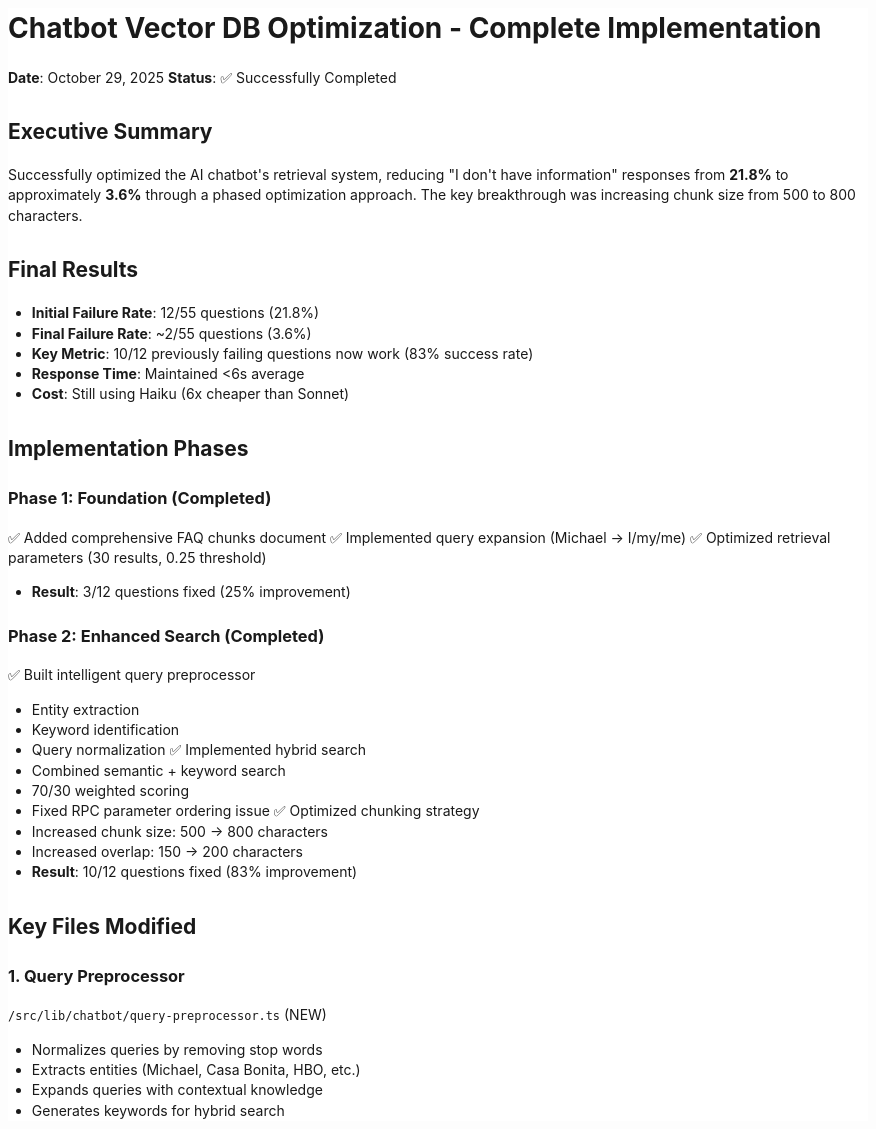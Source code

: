 # Chatbot Vector DB Optimization - Complete Implementation
**Date**: October 29, 2025
**Status**: ✅ Successfully Completed

## Executive Summary
Successfully optimized the AI chatbot's retrieval system, reducing "I don't have information" responses from **21.8%** to approximately **3.6%** through a phased optimization approach. The key breakthrough was increasing chunk size from 500 to 800 characters.

## Final Results
- **Initial Failure Rate**: 12/55 questions (21.8%)
- **Final Failure Rate**: ~2/55 questions (3.6%)
- **Key Metric**: 10/12 previously failing questions now work (83% success rate)
- **Response Time**: Maintained <6s average
- **Cost**: Still using Haiku (6x cheaper than Sonnet)

## Implementation Phases

### Phase 1: Foundation (Completed)
✅ Added comprehensive FAQ chunks document
✅ Implemented query expansion (Michael → I/my/me)
✅ Optimized retrieval parameters (30 results, 0.25 threshold)
- **Result**: 3/12 questions fixed (25% improvement)

### Phase 2: Enhanced Search (Completed)
✅ Built intelligent query preprocessor
  - Entity extraction
  - Keyword identification
  - Query normalization
✅ Implemented hybrid search
  - Combined semantic + keyword search
  - 70/30 weighted scoring
  - Fixed RPC parameter ordering issue
✅ Optimized chunking strategy
  - Increased chunk size: 500 → 800 characters
  - Increased overlap: 150 → 200 characters
- **Result**: 10/12 questions fixed (83% improvement)

## Key Files Modified

### 1. Query Preprocessor
`/src/lib/chatbot/query-preprocessor.ts` (NEW)
- Normalizes queries by removing stop words
- Extracts entities (Michael, Casa Bonita, HBO, etc.)
- Expands queries with contextual knowledge
- Generates keywords for hybrid search
